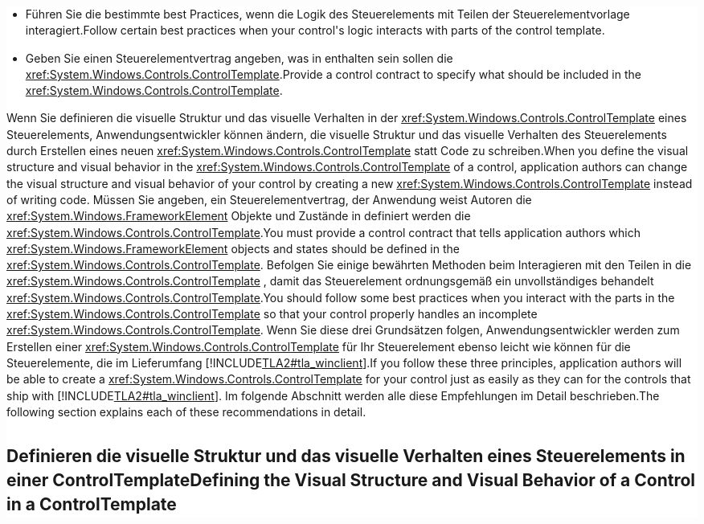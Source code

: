 -   <span data-ttu-id="a1ec7-133">Führen Sie die bestimmte best Practices, wenn die Logik des Steuerelements mit Teilen der Steuerelementvorlage interagiert.</span><span class="sxs-lookup"><span data-stu-id="a1ec7-133">Follow certain best practices when your control's logic interacts with parts of the control template.</span></span>  
  
-   <span data-ttu-id="a1ec7-134">Geben Sie einen Steuerelementvertrag angeben, was in enthalten sein sollen die <xref:System.Windows.Controls.ControlTemplate>.</span><span class="sxs-lookup"><span data-stu-id="a1ec7-134">Provide a control contract to specify what should be included in the <xref:System.Windows.Controls.ControlTemplate>.</span></span>  
  
 <span data-ttu-id="a1ec7-135">Wenn Sie definieren die visuelle Struktur und das visuelle Verhalten in der <xref:System.Windows.Controls.ControlTemplate> eines Steuerelements, Anwendungsentwickler können ändern, die visuelle Struktur und das visuelle Verhalten des Steuerelements durch Erstellen eines neuen <xref:System.Windows.Controls.ControlTemplate> statt Code zu schreiben.</span><span class="sxs-lookup"><span data-stu-id="a1ec7-135">When you define the visual structure and visual behavior in the <xref:System.Windows.Controls.ControlTemplate> of a control, application authors can change the visual structure and visual behavior of your control by creating a new <xref:System.Windows.Controls.ControlTemplate> instead of writing code.</span></span>   <span data-ttu-id="a1ec7-136">Müssen Sie angeben, ein Steuerelementvertrag, der Anwendung weist Autoren die <xref:System.Windows.FrameworkElement> Objekte und Zustände in definiert werden die <xref:System.Windows.Controls.ControlTemplate>.</span><span class="sxs-lookup"><span data-stu-id="a1ec7-136">You must provide a control contract that tells application authors which <xref:System.Windows.FrameworkElement> objects and states should be defined in the <xref:System.Windows.Controls.ControlTemplate>.</span></span> <span data-ttu-id="a1ec7-137">Befolgen Sie einige bewährten Methoden beim Interagieren mit den Teilen in die <xref:System.Windows.Controls.ControlTemplate> , damit das Steuerelement ordnungsgemäß ein unvollständiges behandelt <xref:System.Windows.Controls.ControlTemplate>.</span><span class="sxs-lookup"><span data-stu-id="a1ec7-137">You should follow some best practices when you interact with the parts in the <xref:System.Windows.Controls.ControlTemplate> so that your control properly handles an incomplete <xref:System.Windows.Controls.ControlTemplate>.</span></span>  <span data-ttu-id="a1ec7-138">Wenn Sie diese drei Grundsätzen folgen, Anwendungsentwickler werden zum Erstellen einer <xref:System.Windows.Controls.ControlTemplate> für Ihr Steuerelement ebenso leicht wie können für die Steuerelemente, die im Lieferumfang [!INCLUDE[TLA2#tla_winclient](../../../../includes/tla2sharptla-winclient-md.md)].</span><span class="sxs-lookup"><span data-stu-id="a1ec7-138">If you follow these three principles, application authors will be able to create a <xref:System.Windows.Controls.ControlTemplate> for your control just as easily as they can for the controls that ship with [!INCLUDE[TLA2#tla_winclient](../../../../includes/tla2sharptla-winclient-md.md)].</span></span>  <span data-ttu-id="a1ec7-139">Im folgende Abschnitt werden alle diese Empfehlungen im Detail beschrieben.</span><span class="sxs-lookup"><span data-stu-id="a1ec7-139">The following section explains each of these recommendations in detail.</span></span>  
  
<a name="defining_the_visual_structure_and_visual_behavior_of_a_control_in_a_controltemplate"></a>   
## <a name="defining-the-visual-structure-and-visual-behavior-of-a-control-in-a-controltemplate"></a><span data-ttu-id="a1ec7-140">Definieren die visuelle Struktur und das visuelle Verhalten eines Steuerelements in einer ControlTemplate</span><span class="sxs-lookup"><span data-stu-id="a1ec7-140">Defining the Visual Structure and Visual Behavior of a Control in a ControlTemplate</span></span>  